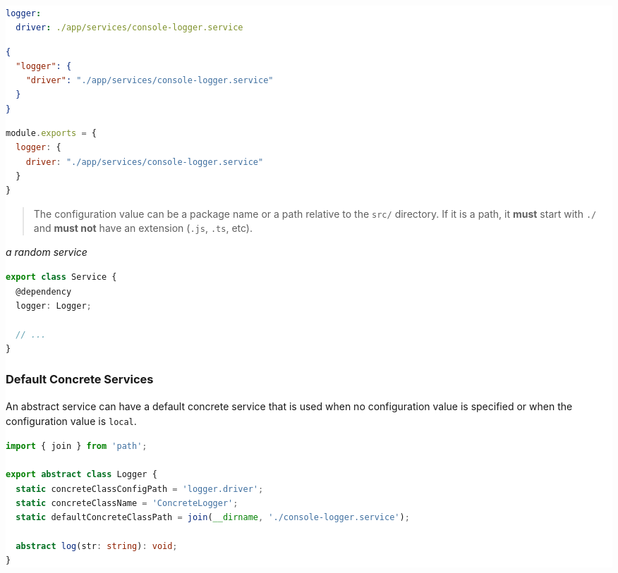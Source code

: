 ```yaml
logger:
  driver: ./app/services/console-logger.service
```

</TabItem>
<TabItem value="json">

```json
{
  "logger": {
    "driver": "./app/services/console-logger.service"
  }
}
```

</TabItem>
<TabItem value="js">

```javascript
module.exports = {
  logger: {
    driver: "./app/services/console-logger.service"
  }
}
```

</TabItem>
</Tabs>

> The configuration value can be a package name or a path relative to the `src/` directory. If it is a path, it **must** start with `./` and **must not** have an extension (`.js`, `.ts`, etc).

*a random service*
```typescript
export class Service {
  @dependency
  logger: Logger;

  // ...
}
```

### Default Concrete Services

An abstract service can have a default concrete service that is used when no configuration value is specified or when the configuration value is `local`.

```typescript
import { join } from 'path';

export abstract class Logger {
  static concreteClassConfigPath = 'logger.driver';
  static concreteClassName = 'ConcreteLogger';
  static defaultConcreteClassPath = join(__dirname, './console-logger.service');

  abstract log(str: string): void;
}
```
